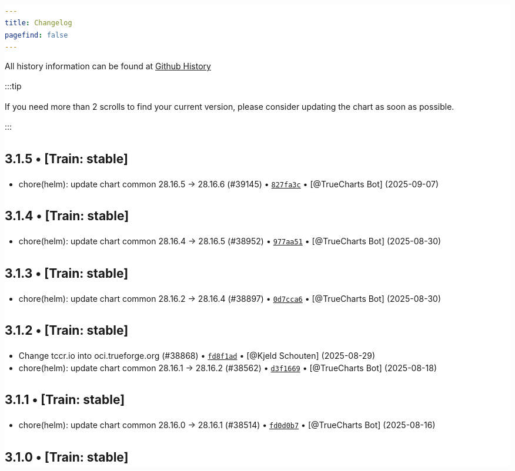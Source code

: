 ```yaml
---
title: Changelog
pagefind: false
---
```


All history information can be found at [Github History](https://github.com/trueforge-org/truecharts/commits/master/charts/stable/riven)

:::tip

If you need more than 2 scrolls to find your current version, please consider updating the chart as soon as possible.

:::

## 3.1.5 • [Train: stable]

- chore(helm): update chart common 28.16.5 → 28.16.6 (#39145) • [`827fa3c`](https://github.com/trueforge-org/truecharts/commit/827fa3cc55b82b3d292228d8b331331b863ffb3b) • [@TrueCharts Bot] (2025-09-07)

## 3.1.4 • [Train: stable]

- chore(helm): update chart common 28.16.4 → 28.16.5 (#38952) • [`977aa51`](https://github.com/trueforge-org/truecharts/commit/977aa51ecddfb3da31c324fcbf0f73ba51f1017b) • [@TrueCharts Bot] (2025-08-30)

## 3.1.3 • [Train: stable]

- chore(helm): update chart common 28.16.2 → 28.16.4 (#38897) • [`0d7cca6`](https://github.com/trueforge-org/truecharts/commit/0d7cca68ae3e46baa42d459ff3307445e889fc57) • [@TrueCharts Bot] (2025-08-30)

## 3.1.2 • [Train: stable]

- Change tccr.io into oci.trueforge.org (#38868) • [`fd8f1ad`](https://github.com/trueforge-org/truecharts/commit/fd8f1add2aafef585f63a929f122f618619bede3) • [@Kjeld Schouten] (2025-08-29)
- chore(helm): update chart common 28.16.1 → 28.16.2 (#38562) • [`d3f1669`](https://github.com/trueforge-org/truecharts/commit/d3f166997de22289c9247208bc6b9b4c57d277a1) • [@TrueCharts Bot] (2025-08-18)

## 3.1.1 • [Train: stable]

- chore(helm): update chart common 28.16.0 → 28.16.1 (#38514) • [`fd0d0b7`](https://github.com/trueforge-org/truecharts/commit/fd0d0b709ca518c015c40e27e0c5f51f432fac8f) • [@TrueCharts Bot] (2025-08-16)

## 3.1.0 • [Train: stable]
